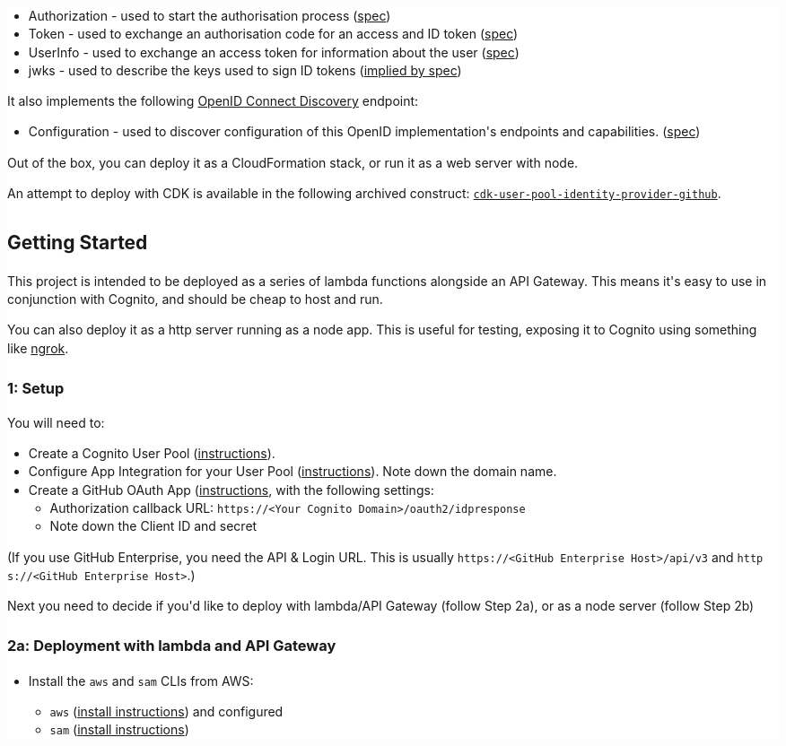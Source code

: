 - Authorization - used to start the authorisation process ([spec](https://openid.net/specs/openid-connect-core-1_0.html#AuthorizationEndpoint))
- Token - used to exchange an authorisation code for an access and ID token ([spec](https://openid.net/specs/openid-connect-core-1_0.html#TokenEndpoint))
- UserInfo - used to exchange an access token for information about the user ([spec](https://openid.net/specs/openid-connect-core-1_0.html#UserInfo))
- jwks - used to describe the keys used to sign ID tokens ([implied by spec](https://openid.net/specs/openid-connect-discovery-1_0.html#ProviderMetadata))

It also implements the following [OpenID Connect Discovery](https://openid.net/specs/openid-connect-discovery-1_0.html) endpoint:

- Configuration - used to discover configuration of this OpenID implementation's
  endpoints and capabilities. ([spec](https://openid.net/specs/openid-connect-discovery-1_0.html#ProviderConfig))

Out of the box, you can deploy it as a CloudFormation stack, or run it as a web server with node.

An attempt to deploy with CDK is available in the following archived construct: [`cdk-user-pool-identity-provider-github`](https://github.com/scenario-labs/cdk-user-pool-identity-provider-github).

## Getting Started

This project is intended to be deployed as a series of lambda functions alongside
an API Gateway. This means it's easy to use in conjunction with Cognito, and
should be cheap to host and run.

You can also deploy it as a http server running as a node app. This is useful
for testing, exposing it to Cognito using something like [ngrok](https://ngrok.com/).

### 1: Setup

You will need to:

- Create a Cognito User Pool ([instructions](https://docs.aws.amazon.com/cognito/latest/developerguide/cognito-user-pool-as-user-directory.html)).
- Configure App Integration for your User Pool ([instructions](https://docs.aws.amazon.com/cognito/latest/developerguide/cognito-user-pools-configuring-app-integration.html)). Note down the domain name.
- Create a GitHub OAuth App ([instructions](https://developer.github.com/apps/building-oauth-apps/creating-an-oauth-app/), with the following settings:
  - Authorization callback URL: `https://<Your Cognito Domain>/oauth2/idpresponse`
  - Note down the Client ID and secret

(If you use GitHub Enterprise, you need the API & Login URL. This is usually `https://<GitHub Enterprise Host>/api/v3` and `https://<GitHub Enterprise Host>`.)

Next you need to decide if you'd like to deploy with lambda/API Gateway (follow Step 2a), or as a node server (follow Step 2b)

### 2a: Deployment with lambda and API Gateway

- Install the `aws` and `sam` CLIs from AWS:

  - `aws` ([install instructions](https://docs.aws.amazon.com/cli/latest/userguide/installing.html)) and configured
  - `sam` ([install instructions](https://docs.aws.amazon.com/lambda/latest/dg/sam-cli-requirements.html))
